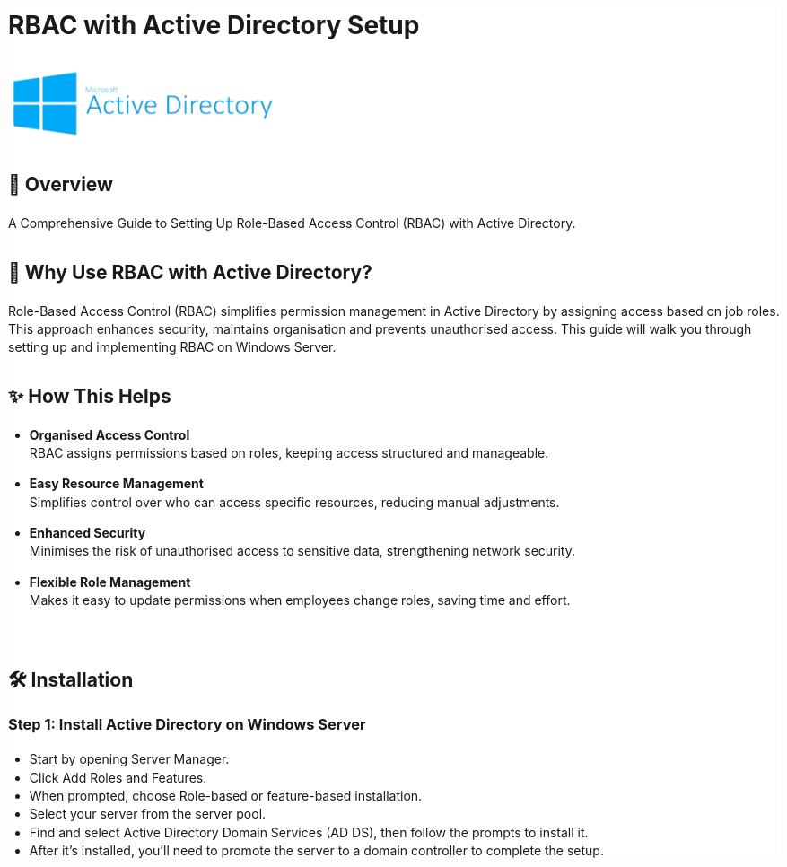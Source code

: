 # RBAC with Active Directory Setup

  <img src="https://raw.githubusercontent.com/itstonypham/-RBAC-with-Active-Directory/refs/heads/images/image1.png" alt="Description" width="35%">

## 📌 Overview
A Comprehensive Guide to Setting Up Role-Based Access Control (RBAC) with Active Directory. 
<br>

## 🐷 Why Use RBAC with Active Directory?
Role-Based Access Control (RBAC) simplifies permission management in Active Directory by assigning access based on job roles. This approach enhances security, maintains organisation and prevents unauthorised access. This guide will walk you through setting up and implementing RBAC on Windows Server.
<br>

## ✨ How This Helps
- **Organised Access Control**  
RBAC assigns permissions based on roles, keeping access structured and manageable.

- **Easy Resource Management**  
 Simplifies control over who can access specific resources, reducing manual adjustments.

- **Enhanced Security**  
Minimises the risk of unauthorised access to sensitive data, strengthening network security.

- **Flexible Role Management**  
Makes it easy to update permissions when employees change roles, saving time and effort. 
<br>

## 🛠️ Installation
### Step 1: Install Active Directory on Windows Server
- Start by opening Server Manager.
- Click Add Roles and Features.
- When prompted, choose Role-based or feature-based installation.
- Select your server from the server pool.
- Find and select Active Directory Domain Services (AD DS), then follow the prompts to install it.
- After it’s installed, you’ll need to promote the server to a domain controller to complete the setup.
